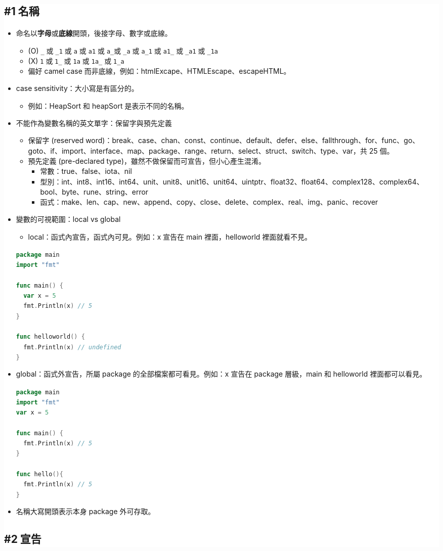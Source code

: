 ## #1 名稱

- 命名以**字母**或**底線**開頭，後接字母、數字或底線。
  - (O) `_` 或 `_1` 或 `a` 或 `a1` 或 `a_`或 `_a` 或 `a_1` 或 `a1_` 或 `_a1` 或 `_1a`
  - (X) `1` 或 `1_` 或 `1a` 或 `1a_` 或 `1_a`
  - 偏好 camel case 而非底線，例如：htmlExcape、HTMLEscape、escapeHTML。
- case sensitivity：大小寫是有區分的。
  - 例如：HeapSort 和 heapSort 是表示不同的名稱。
- 不能作為變數名稱的英文單字：保留字與預先定義
  - 保留字 (reserved word)：break、case、chan、const、continue、default、defer、else、fallthrough、for、func、go、goto、if、import、interface、map、package、range、return、select、struct、switch、type、var，共 25 個。
  - 預先定義 (pre-declared type)，雖然不做保留而可宣告，但小心產生混淆。
    - 常數：true、false、iota、nil
    - 型別：int、int8、int16、int64、unit、unit8、unit16、unit64、uintptr、float32、float64、complex128、complex64、bool、byte、rune、string、error
    - 函式：make、len、cap、new、append、copy、close、delete、complex、real、img、panic、recover
- 變數的可視範圍：local vs global

  - local：函式內宣告，函式內可見。例如：x 宣告在 main 裡面，helloworld 裡面就看不見。

  ```go
  package main
  import "fmt"

  func main() {
    var x = 5
    fmt.Println(x) // 5
  }

  func helloworld() {
    fmt.Println(x) // undefined
  }
  ```

- global：函式外宣告，所屬 package 的全部檔案都可看見。例如：x 宣告在 package 層級，main 和 helloworld 裡面都可以看見。

  ```go
  package main
  import "fmt"
  var x = 5

  func main() {
    fmt.Println(x) // 5
  }

  func hello(){
    fmt.Println(x) // 5
  }
  ```

- 名稱大寫開頭表示本身 package 外可存取。

## #2 宣告
